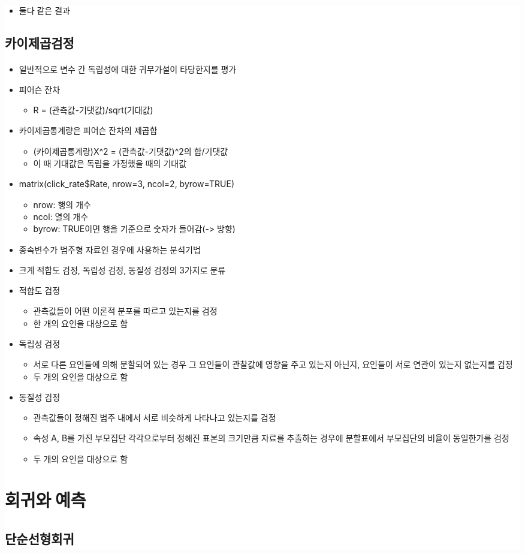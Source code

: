 * 둘다 같은 결과



## 카이제곱검정

* 일반적으로 변수 간 독립성에 대한 귀무가설이 타당한지를 평가

* 피어슨 잔차

  * R = (관측값-기댓값)/sqrt(기대값)

* 카이제곱통계량은 피어슨 잔차의 제곱합

  * (카이제곱통계랑)X^2 = (관측값-기댓값)^2의 합/기댓값
  * 이 때 기대값은 독립을 가정했을 때의 기대값

* matrix(click_rate$Rate, nrow=3, ncol=2, byrow=TRUE)

  * nrow: 행의 개수
  * ncol: 열의 개수
  * byrow: TRUE이면 행을 기준으로 숫자가 들어감(-> 방향)

* 종속변수가 범주형 자료인 경우에 사용하는 분석기법

* 크게 적합도 검정, 독립성 검정, 동질성 검정의 3가지로 분류

* 적합도 검정

  * 관측값들이 어떤 이론적 분포를 따르고 있는지를 검정
  * 한 개의 요인을 대상으로 함

* 독립성 검정

  * 서로 다른 요인들에 의해 분할되어 있는 경우 그 요인들이 관찰값에 영향을 주고 있는지 아닌지, 요인들이 서로 연관이 있는지 없는지를 검정
  * 두 개의 요인을 대상으로 함

* 동질성 검정

  * 관측값들이 정해진 범주 내에서 서로 비슷하게 나타나고 있는지를 검정
  * 속성 A, B를 가진 부모집단 각각으로부터 정해진 표본의 크기만큼 자료를 추출하는 경우에 분할표에서 부모집단의 비율이 동일한가를 검정

  * 두 개의 요인을 대상으로 함



# 회귀와 예측

## 단순선형회귀

